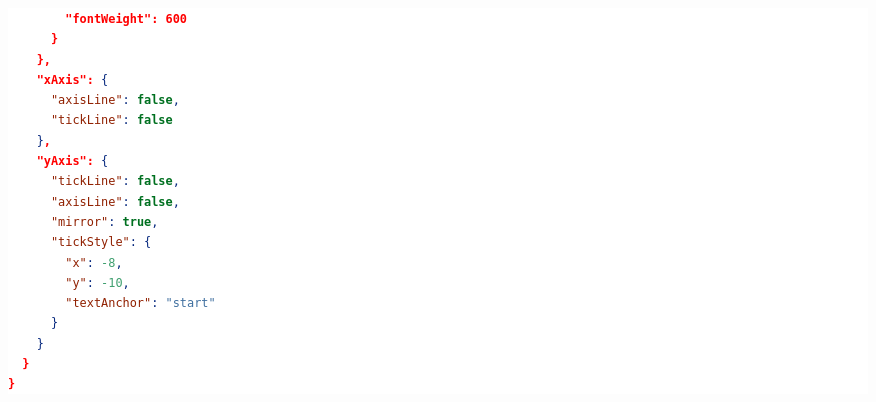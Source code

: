 ```json
        "fontWeight": 600
      }
    },
    "xAxis": {
      "axisLine": false,
      "tickLine": false
    },
    "yAxis": {
      "tickLine": false,
      "axisLine": false,
      "mirror": true,
      "tickStyle": {
        "x": -8,
        "y": -10,
        "textAnchor": "start"
      }
    }
  }
}
```

